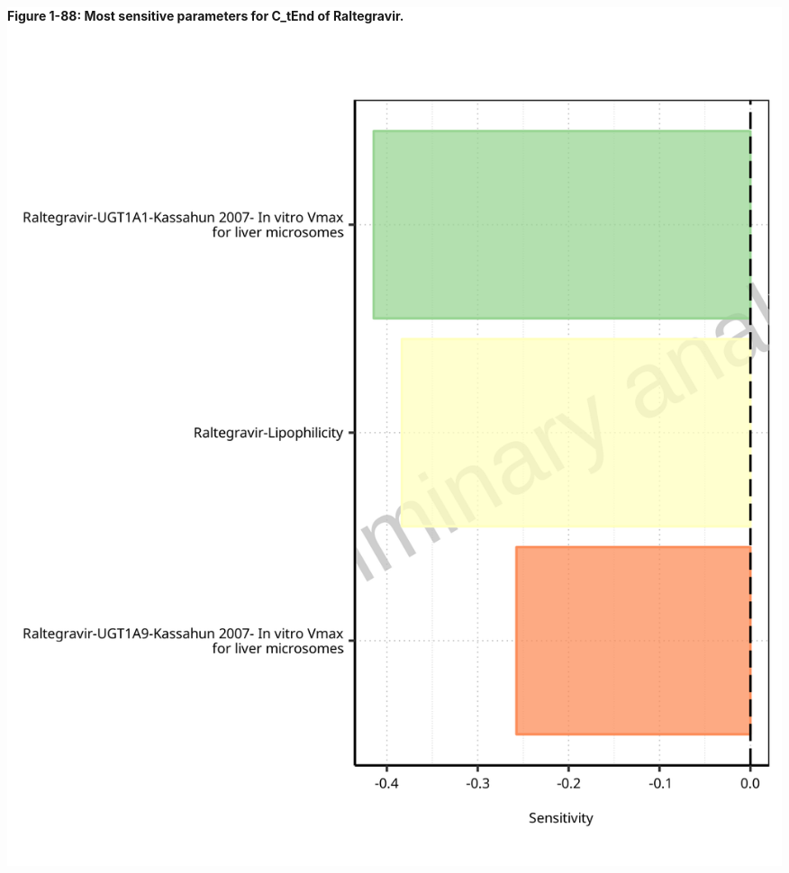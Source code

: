 

**Figure 1-88: Most sensitive parameters for C_tEnd of Raltegravir.**


<br>
<br>


<a id="figure-1-89"></a>

![](Sensitivity/Raltegravir_400mg__granules_in_suspension_-4_sensitivity_AUC_tEnd.png)
